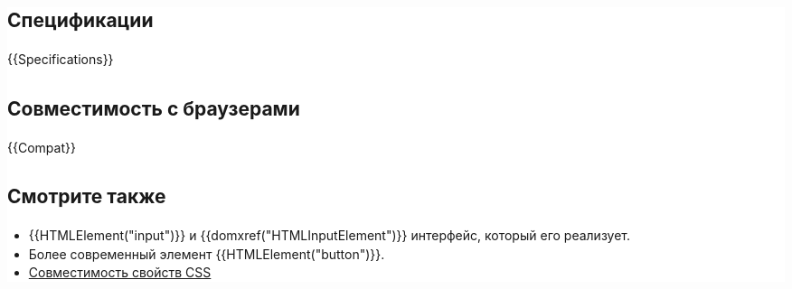 ## Спецификации

{{Specifications}}

## Совместимость с браузерами

{{Compat}}

## Смотрите также

- {{HTMLElement("input")}} и {{domxref("HTMLInputElement")}} интерфейс, который его реализует.
- Более современный элемент {{HTMLElement("button")}}.
- [Совместимость свойств CSS](/ru/docs/Learn/Forms/Property_compatibility_table_for_form_controls)
